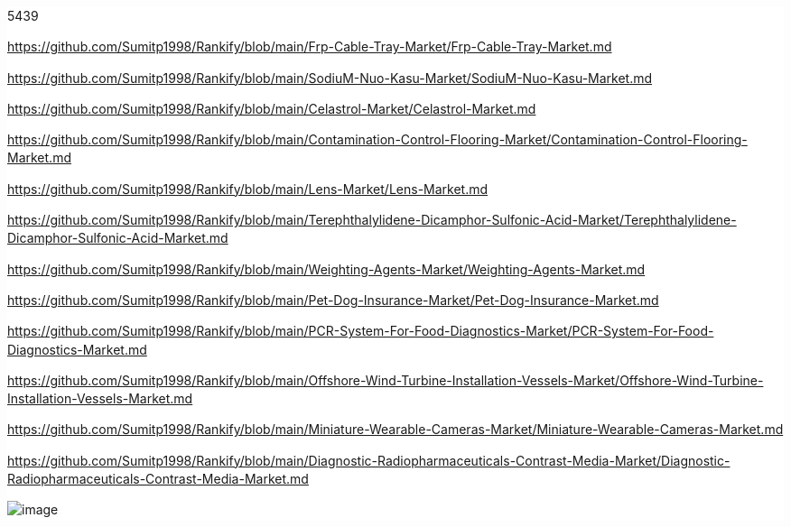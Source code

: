 5439</p><p><a href="https://github.com/Sumitp1998/Rankify/blob/main/Frp-Cable-Tray-Market/Frp-Cable-Tray-Market.md">https://github.com/Sumitp1998/Rankify/blob/main/Frp-Cable-Tray-Market/Frp-Cable-Tray-Market.md</a></p><p><a href="https://github.com/Sumitp1998/Rankify/blob/main/SodiuM-Nuo-Kasu-Market/SodiuM-Nuo-Kasu-Market.md">https://github.com/Sumitp1998/Rankify/blob/main/SodiuM-Nuo-Kasu-Market/SodiuM-Nuo-Kasu-Market.md</a></p><p><a href="https://github.com/Sumitp1998/Rankify/blob/main/Celastrol-Market/Celastrol-Market.md">https://github.com/Sumitp1998/Rankify/blob/main/Celastrol-Market/Celastrol-Market.md</a></p><p><a href="https://github.com/Sumitp1998/Rankify/blob/main/Contamination-Control-Flooring-Market/Contamination-Control-Flooring-Market.md">https://github.com/Sumitp1998/Rankify/blob/main/Contamination-Control-Flooring-Market/Contamination-Control-Flooring-Market.md</a></p><p><a href="https://github.com/Sumitp1998/Rankify/blob/main/Lens-Market/Lens-Market.md">https://github.com/Sumitp1998/Rankify/blob/main/Lens-Market/Lens-Market.md</a></p><p><a href="https://github.com/Sumitp1998/Rankify/blob/main/Terephthalylidene-Dicamphor-Sulfonic-Acid-Market/Terephthalylidene-Dicamphor-Sulfonic-Acid-Market.md">https://github.com/Sumitp1998/Rankify/blob/main/Terephthalylidene-Dicamphor-Sulfonic-Acid-Market/Terephthalylidene-Dicamphor-Sulfonic-Acid-Market.md</a></p><p><a href="https://github.com/Sumitp1998/Rankify/blob/main/Weighting-Agents-Market/Weighting-Agents-Market.md">https://github.com/Sumitp1998/Rankify/blob/main/Weighting-Agents-Market/Weighting-Agents-Market.md</a></p><p><a href="https://github.com/Sumitp1998/Rankify/blob/main/Pet-Dog-Insurance-Market/Pet-Dog-Insurance-Market.md">https://github.com/Sumitp1998/Rankify/blob/main/Pet-Dog-Insurance-Market/Pet-Dog-Insurance-Market.md</a></p><p><a href="https://github.com/Sumitp1998/Rankify/blob/main/PCR-System-For-Food-Diagnostics-Market/PCR-System-For-Food-Diagnostics-Market.md">https://github.com/Sumitp1998/Rankify/blob/main/PCR-System-For-Food-Diagnostics-Market/PCR-System-For-Food-Diagnostics-Market.md</a></p><p><a href="https://github.com/Sumitp1998/Rankify/blob/main/Offshore-Wind-Turbine-Installation-Vessels-Market/Offshore-Wind-Turbine-Installation-Vessels-Market.md">https://github.com/Sumitp1998/Rankify/blob/main/Offshore-Wind-Turbine-Installation-Vessels-Market/Offshore-Wind-Turbine-Installation-Vessels-Market.md</a></p><p><a href="https://github.com/Sumitp1998/Rankify/blob/main/Miniature-Wearable-Cameras-Market/Miniature-Wearable-Cameras-Market.md">https://github.com/Sumitp1998/Rankify/blob/main/Miniature-Wearable-Cameras-Market/Miniature-Wearable-Cameras-Market.md</a></p><p><a href="https://github.com/Sumitp1998/Rankify/blob/main/Diagnostic-Radiopharmaceuticals-Contrast-Media-Market/Diagnostic-Radiopharmaceuticals-Contrast-Media-Market.md">https://github.com/Sumitp1998/Rankify/blob/main/Diagnostic-Radiopharmaceuticals-Contrast-Media-Market/Diagnostic-Radiopharmaceuticals-Contrast-Media-Market.md</a></p>
![image](https://github.com/user-attachments/assets/897bc1dc-7864-4531-a163-3f92406a4081)
